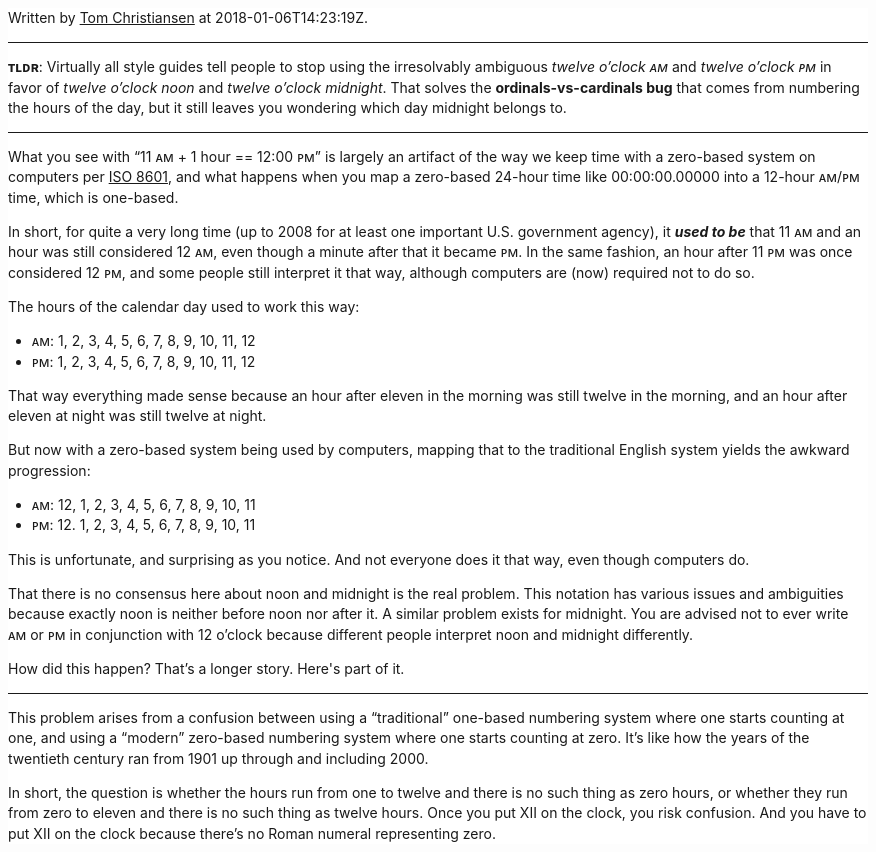 Written by [Tom Christiansen](https://ell.stackexchange.com/posts/152729/timeline) at 2018-01-06T14:23:19Z.

---

**ᴛʟᴅʀ**: Virtually all style guides tell people to stop using the irresolvably ambiguous _twelve o’clock ᴀᴍ_ and _twelve o’clock ᴘᴍ_ in favor of _twelve o’clock noon_ and _twelve o’clock midnight_. That solves the **ordinals-vs-cardinals bug** that comes from numbering the hours of the day, but it still leaves you wondering which day midnight belongs to.

---

What you see with “11 ᴀᴍ + 1 hour == 12:00 ᴘᴍ” is largely an artifact of the way we keep time with a zero-based system on computers per [ISO 8601](https://en.wikipedia.org/wiki/ISO_8601), and what happens when you map a zero-based 24-hour time like 00:00:00.00000 into a 12-hour ᴀᴍ/ᴘᴍ time, which is one-based.

In short, for quite a very long time (up to 2008 for at least one important U.S. government agency), it **_used to be_** that 11 ᴀᴍ and an hour was still considered 12 ᴀᴍ, even though a minute after that it became ᴘᴍ. In the same fashion, an hour after 11 ᴘᴍ was once considered 12 ᴘᴍ, and some people still interpret it that way, although computers are (now) required not to do so.

The hours of the calendar day used to work this way:

- ᴀᴍ: 1, 2, 3, 4, 5, 6, 7, 8, 9, 10, 11, 12
- ᴘᴍ: 1, 2, 3, 4, 5, 6, 7, 8, 9, 10, 11, 12

That way everything made sense because an hour after eleven in the morning was still twelve in the morning, and an hour after eleven at night was still twelve at night.

But now with a zero-based system being used by computers, mapping that to the traditional English system yields the awkward progression:

- ᴀᴍ: 12, 1, 2, 3, 4, 5, 6, 7, 8, 9, 10, 11
- ᴘᴍ: 12. 1, 2, 3, 4, 5, 6, 7, 8, 9, 10, 11

This is unfortunate, and surprising as you notice. And not everyone does it that way, even though computers do.

That there is no consensus here about noon and midnight is the real problem. This notation has various issues and ambiguities because exactly noon is neither before noon nor after it. A similar problem exists for midnight. You are advised not to ever write ᴀᴍ or ᴘᴍ in conjunction with 12 o’clock because different people interpret noon and midnight differently.

How did this happen? That’s a longer story. Here's part of it.

---

This problem arises from a confusion between using a “traditional” one-based numbering system where one starts counting at one, and using a “modern” zero-based numbering system where one starts counting at zero. It’s like how the years of the twentieth century ran from 1901 up through and including 2000.

In short, the question is whether the hours run from one to twelve and there is no such thing as zero hours, or whether they run from zero to eleven and there is no such thing as twelve hours. Once you put XII on the clock, you risk confusion. And you have to put XII on the clock because there’s no Roman numeral representing zero.
